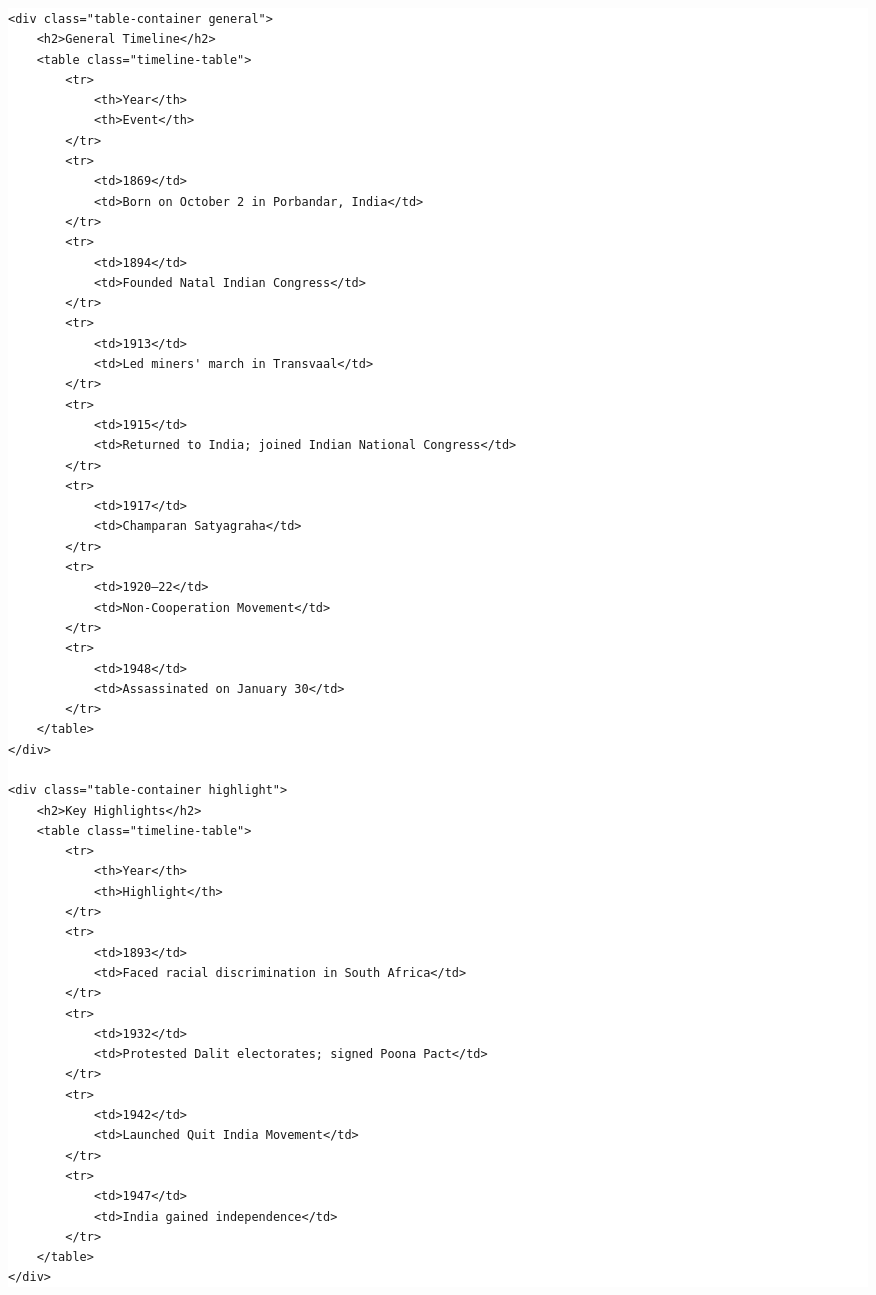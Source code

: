     <div class="table-container general">
        <h2>General Timeline</h2>
        <table class="timeline-table">
            <tr>
                <th>Year</th>
                <th>Event</th>
            </tr>
            <tr>
                <td>1869</td>
                <td>Born on October 2 in Porbandar, India</td>
            </tr>
            <tr>
                <td>1894</td>
                <td>Founded Natal Indian Congress</td>
            </tr>
            <tr>
                <td>1913</td>
                <td>Led miners' march in Transvaal</td>
            </tr>
            <tr>
                <td>1915</td>
                <td>Returned to India; joined Indian National Congress</td>
            </tr>
            <tr>
                <td>1917</td>
                <td>Champaran Satyagraha</td>
            </tr>
            <tr>
                <td>1920–22</td>
                <td>Non-Cooperation Movement</td>
            </tr>
            <tr>
                <td>1948</td>
                <td>Assassinated on January 30</td>
            </tr>
        </table>
    </div>

    <div class="table-container highlight">
        <h2>Key Highlights</h2>
        <table class="timeline-table">
            <tr>
                <th>Year</th>
                <th>Highlight</th>
            </tr>
            <tr>
                <td>1893</td>
                <td>Faced racial discrimination in South Africa</td>
            </tr>
            <tr>
                <td>1932</td>
                <td>Protested Dalit electorates; signed Poona Pact</td>
            </tr>
            <tr>
                <td>1942</td>
                <td>Launched Quit India Movement</td>
            </tr>
            <tr>
                <td>1947</td>
                <td>India gained independence</td>
            </tr>
        </table>
    </div>
</main>